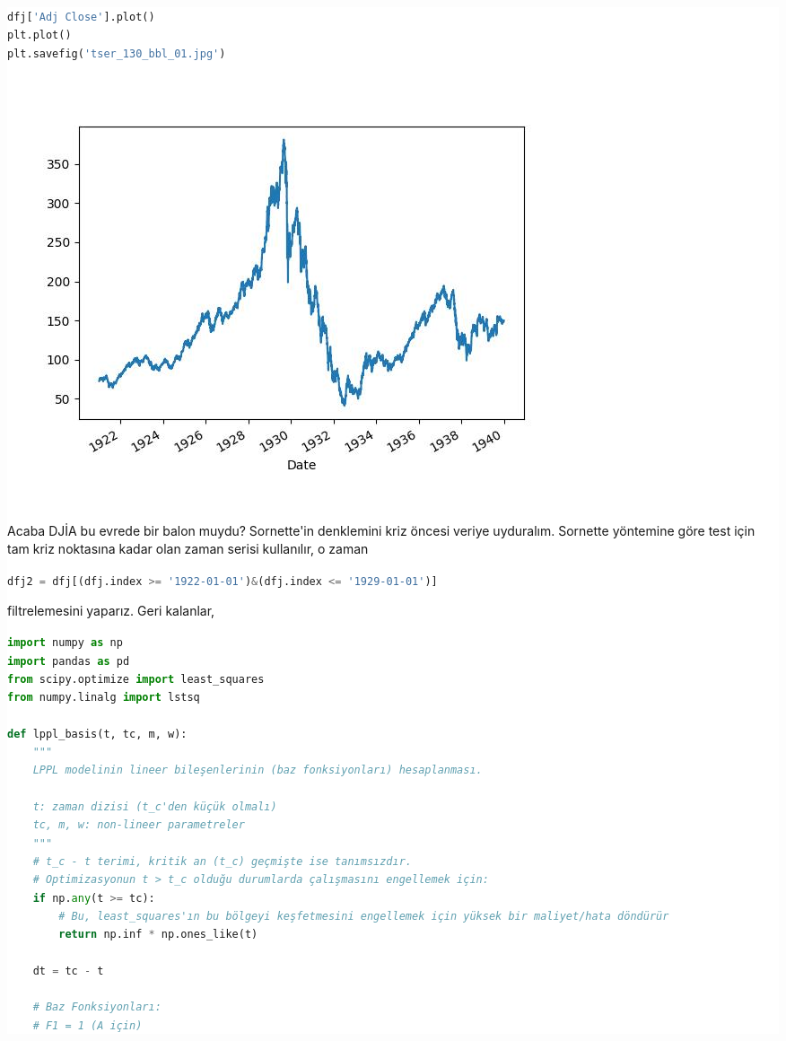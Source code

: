 ```python
dfj['Adj Close'].plot()
plt.plot()
plt.savefig('tser_130_bbl_01.jpg')
```

![](tser_130_bbl_01.jpg)

Acaba DJİA bu evrede bir balon muydu?  Sornette'in denklemini kriz
öncesi veriye uyduralım. Sornette yöntemine göre test için tam kriz
noktasına kadar olan zaman serisi kullanılır, o zaman

```python
dfj2 = dfj[(dfj.index >= '1922-01-01')&(dfj.index <= '1929-01-01')]    
```

filtrelemesini yaparız. Geri kalanlar,


```python
import numpy as np
import pandas as pd
from scipy.optimize import least_squares
from numpy.linalg import lstsq

def lppl_basis(t, tc, m, w):
    """
    LPPL modelinin lineer bileşenlerinin (baz fonksiyonları) hesaplanması.
    
    t: zaman dizisi (t_c'den küçük olmalı)
    tc, m, w: non-lineer parametreler
    """
    # t_c - t terimi, kritik an (t_c) geçmişte ise tanımsızdır.
    # Optimizasyonun t > t_c olduğu durumlarda çalışmasını engellemek için:
    if np.any(t >= tc):
        # Bu, least_squares'ın bu bölgeyi keşfetmesini engellemek için yüksek bir maliyet/hata döndürür
        return np.inf * np.ones_like(t)

    dt = tc - t
    
    # Baz Fonksiyonları:
    # F1 = 1 (A için)
```
